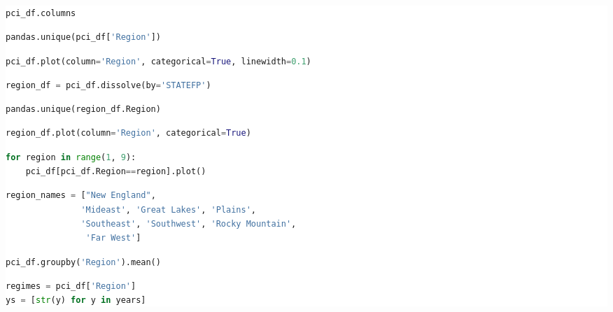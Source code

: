 





























```python ein.tags="worksheet-0" ein.hycell=false slideshow={"slide_type": "-"} jupyter={"outputs_hidden": false}
pci_df.columns
```

```python ein.tags="worksheet-0" ein.hycell=false slideshow={"slide_type": "-"} jupyter={"outputs_hidden": false}
pandas.unique(pci_df['Region'])
```

```python ein.tags="worksheet-0" ein.hycell=false slideshow={"slide_type": "-"} jupyter={"outputs_hidden": false}
pci_df.plot(column='Region', categorical=True, linewidth=0.1)
```

```python ein.tags="worksheet-0" ein.hycell=false slideshow={"slide_type": "-"} jupyter={"outputs_hidden": false}
region_df = pci_df.dissolve(by='STATEFP')
```

```python ein.tags="worksheet-0" ein.hycell=false slideshow={"slide_type": "-"} jupyter={"outputs_hidden": false}
pandas.unique(region_df.Region)
```

```python ein.tags="worksheet-0" ein.hycell=false slideshow={"slide_type": "-"} jupyter={"outputs_hidden": false}
region_df.plot(column='Region', categorical=True)
```

```python ein.tags="worksheet-0" ein.hycell=false slideshow={"slide_type": "-"} jupyter={"outputs_hidden": false}
for region in range(1, 9):
    pci_df[pci_df.Region==region].plot()

```

```python ein.tags="worksheet-0" ein.hycell=false slideshow={"slide_type": "-"} jupyter={"outputs_hidden": false}
region_names = ["New England",
               'Mideast', 'Great Lakes', 'Plains',
               'Southeast', 'Southwest', 'Rocky Mountain',
                'Far West']
```

```python ein.tags="worksheet-0" ein.hycell=false slideshow={"slide_type": "-"} jupyter={"outputs_hidden": false}
pci_df.groupby('Region').mean()
```

```python ein.tags="worksheet-0" ein.hycell=false slideshow={"slide_type": "-"} jupyter={"outputs_hidden": false}
regimes = pci_df['Region']
ys = [str(y) for y in years]
```
